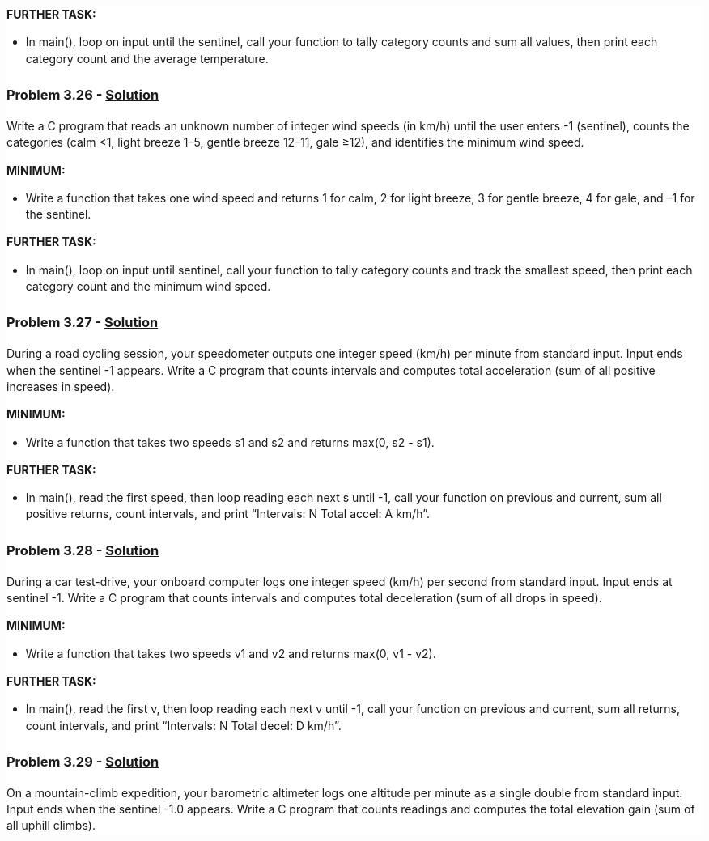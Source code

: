 **FURTHER TASK:**

- In main(), loop on input until the sentinel, call your function to tally category counts and sum all values, then print each category count and the average temperature.

### Problem 3.26 - [Solution](Exercise-3/problem_3_26.c)

Write a C program that reads an unknown number of integer wind speeds (in km/h) until the user enters -1 (sentinel), counts the categories (calm <1, light breeze 1–5, gentle breeze 12–11, gale ≥12), and identifies the minimum wind speed.

**MINIMUM:**

- Write a function that takes one wind speed and returns 1 for calm, 2 for light breeze, 3 for gentle breeze, 4 for gale, and –1 for the sentinel.

**FURTHER TASK:**

- In main(), loop on input until sentinel, call your function to tally category counts and track the smallest speed, then print each category count and the minimum wind speed.

### Problem 3.27 - [Solution](Exercise-3/problem_3_27.c)

During a road cycling session, your speedometer outputs one integer speed (km/h) per minute from standard input. Input ends when the sentinel -1 appears. Write a C program that counts intervals and computes total acceleration (sum of all positive increases in speed).

**MINIMUM:**

- Write a function that takes two speeds s1 and s2 and returns max(0, s2 - s1).

**FURTHER TASK:**

- In main(), read the first speed, then loop reading each next s until -1, call your function on previous and current, sum all positive returns, count intervals, and print “Intervals: N Total accel: A km/h”.

### Problem 3.28 - [Solution](Exercise-3/problem_3_28.c)

During a car test-drive, your onboard computer logs one integer speed (km/h) per second from standard input. Input ends at sentinel -1. Write a C program that counts intervals and computes total deceleration (sum of all drops in speed).

**MINIMUM:**

- Write a function that takes two speeds v1 and v2 and returns max(0, v1 - v2).

**FURTHER TASK:**

- In main(), read the first v, then loop reading each next v until -1, call your function on previous and current, sum all returns, count intervals, and print “Intervals: N Total decel: D km/h”.

### Problem 3.29 - [Solution](Exercise-3/problem_3_29.c)

On a mountain-climb expedition, your barometric altimeter logs one altitude per minute as a single double from standard input. Input ends when the sentinel -1.0 appears. Write a C program that counts readings and computes the total elevation gain (sum of all uphill climbs).
